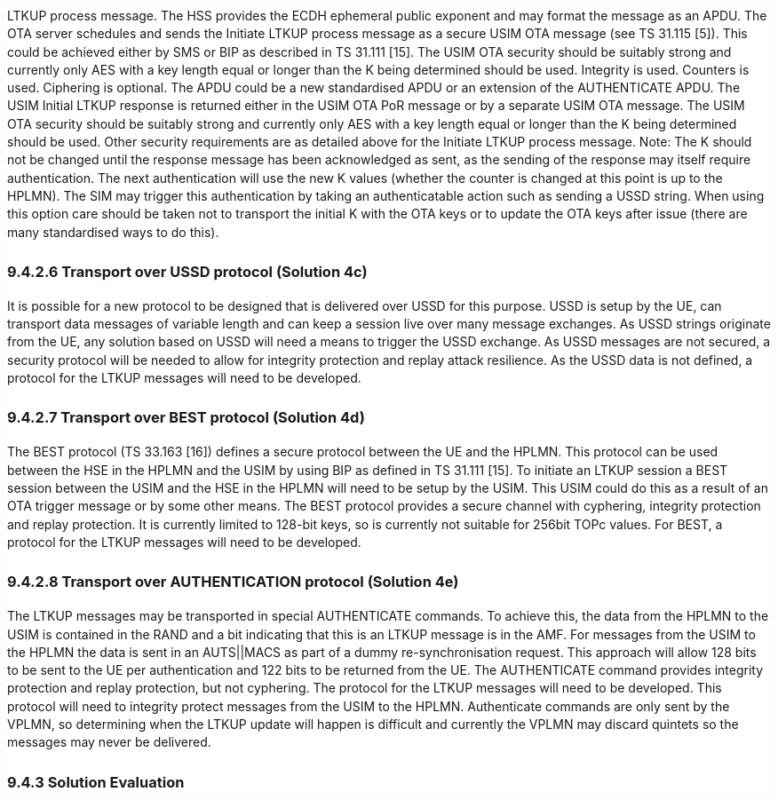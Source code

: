 LTKUP process message. The HSS provides the ECDH ephemeral public exponent and
may format the message as an APDU.
The OTA server schedules and sends the Initiate LTKUP process message as a
secure USIM OTA message (see TS 31.115 [5]). This could be achieved either by
SMS or BIP as described in TS 31.111 [15]. The USIM OTA security should be
suitably strong and currently only AES with a key length equal or longer than
the K being determined should be used. Integrity is used. Counters is used.
Ciphering is optional. The APDU could be a new standardised APDU or an
extension of the AUTHENTICATE APDU.
The USIM Initial LTKUP response is returned either in the USIM OTA PoR message
or by a separate USIM OTA message. The USIM OTA security should be suitably
strong and currently only AES with a key length equal or longer than the K
being determined should be used. Other security requirements are as detailed
above for the Initiate LTKUP process message.
Note: The K should not be changed until the response message has been
acknowledged as sent, as the sending of the response may itself require
authentication.
The next authentication will use the new K values (whether the counter is
changed at this point is up to the HPLMN). The SIM may trigger this
authentication by taking an authenticatable action such as sending a USSD
string.
When using this option care should be taken not to transport the initial K
with the OTA keys or to update the OTA keys after issue (there are many
standardised ways to do this).
### 9.4.2.6 Transport over USSD protocol (Solution 4c)
It is possible for a new protocol to be designed that is delivered over USSD
for this purpose. USSD is setup by the UE, can transport data messages of
variable length and can keep a session live over many message exchanges.
As USSD strings originate from the UE, any solution based on USSD will need a
means to trigger the USSD exchange.
As USSD messages are not secured, a security protocol will be needed to allow
for integrity protection and replay attack resilience.
As the USSD data is not defined, a protocol for the LTKUP messages will need
to be developed.
### 9.4.2.7 Transport over BEST protocol (Solution 4d)
The BEST protocol (TS 33.163 [16]) defines a secure protocol between the UE
and the HPLMN. This protocol can be used between the HSE in the HPLMN and the
USIM by using BIP as defined in TS 31.111 [15].
To initiate an LTKUP session a BEST session between the USIM and the HSE in
the HPLMN will need to be setup by the USIM. This USIM could do this as a
result of an OTA trigger message or by some other means.
The BEST protocol provides a secure channel with cyphering, integrity
protection and replay protection. It is currently limited to 128-bit keys, so
is currently not suitable for 256bit TOPc values.
For BEST, a protocol for the LTKUP messages will need to be developed.
### 9.4.2.8 Transport over AUTHENTICATION protocol (Solution 4e)
The LTKUP messages may be transported in special AUTHENTICATE commands.
To achieve this, the data from the HPLMN to the USIM is contained in the RAND
and a bit indicating that this is an LTKUP message is in the AMF. For messages
from the USIM to the HPLMN the data is sent in an AUTS\|\|MACS as part of a
dummy re-synchronisation request. This approach will allow 128 bits to be sent
to the UE per authentication and 122 bits to be returned from the UE.
The AUTHENTICATE command provides integrity protection and replay protection,
but not cyphering. The protocol for the LTKUP messages will need to be
developed. This protocol will need to integrity protect messages from the USIM
to the HPLMN.
Authenticate commands are only sent by the VPLMN, so determining when the
LTKUP update will happen is difficult and currently the VPLMN may discard
quintets so the messages may never be delivered.
### 9.4.3 Solution Evaluation